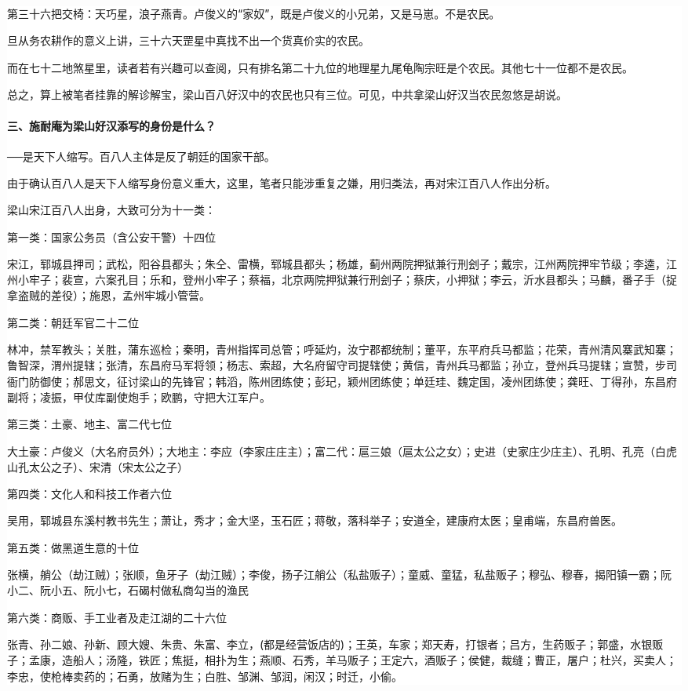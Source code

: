  第三十六把交椅：天巧星，浪子燕青。卢俊义的“家奴”，既是卢俊义的小兄弟，又是马崽。不是农民。
</p>
<p>
 旦从务农耕作的意义上讲，三十六天罡星中真找不出一个货真价实的农民。
</p>
<p>
 而在七十二地煞星里，读者若有兴趣可以查阅，只有排名第二十九位的地理星九尾龟陶宗旺是个农民。其他七十一位都不是农民。
</p>
<p>
 总之，算上被笔者挂靠的解诊解宝，梁山百八好汉中的农民也只有三位。可见，中共拿梁山好汉当农民忽悠是胡说。
</p>
<h4>
 三、施耐庵为梁山好汉添写的身份是什么？
</h4>
<p>
 ──是天下人缩写。百八人主体是反了朝廷的国家干部。
</p>
<p>
 由于确认百八人是天下人缩写身份意义重大，这里，笔者只能涉重复之嫌，用归类法，再对宋江百八人作出分析。
</p>
<p>
 梁山宋江百八人出身，大致可分为十一类：
</p>
<p>
 第一类：国家公务员（含公安干警）十四位
</p>
<p>
 宋江，郓城县押司；武松，阳谷县都头；朱仝、雷横，郓城县都头；杨雄，蓟州两院押狱兼行刑刽子；戴宗，江州两院押牢节级；李逵，江州小牢子；裴宣，六案孔目；乐和，登州小牢子；蔡福，北京两院押狱兼行刑刽子；蔡庆，小押狱；李云，沂水县都头；马麟，番子手（捉拿盗贼的差役）；施恩，孟州牢城小管营。
</p>
<p>
 第二类：朝廷军官二十二位
</p>
<p>
 林冲，禁军教头；关胜，蒲东巡检；秦明，青州指挥司总管；呼延灼，汝宁郡都统制；董平，东平府兵马都监；花荣，青州清风寨武知寨；鲁智深，渭州提辖；张清，东昌府马军将领；杨志、索超，大名府留守司提辖使；黄信，青州兵马都监；孙立，登州兵马提辖；宣赞，步司衙门防御使；郝思文，征讨梁山的先锋官；韩滔，陈州团练使；彭玘，颖州团练使；单廷珪、魏定国，凌州团练使；龚旺、丁得孙，东昌府副将；凌振，甲仗库副使炮手；欧鹏，守把大江军户。
</p>
<p>
 第三类：土豪、地主、富二代七位
</p>
<p>
 大土豪：卢俊义（大名府员外）；大地主：李应（李家庄庄主）；富二代：扈三娘（扈太公之女）；史进（史家庄少庄主）、孔明、孔亮（白虎山孔太公之子）、宋清（宋太公之子）
</p>
<p>
 第四类：文化人和科技工作者六位
</p>
<p>
 吴用，郓城县东溪村教书先生；萧让，秀才；金大坚，玉石匠；蒋敬，落科举子；安道全，建康府太医；皇甫端，东昌府兽医。
</p>
<p>
 第五类：做黑道生意的十位
</p>
<p>
 张横，艄公（劫江贼）；张顺，鱼牙子（劫江贼）；李俊，扬子江艄公（私盐贩子）；童威、童猛，私盐贩子；穆弘、穆春，揭阳镇一霸；阮小二、阮小五、阮小七，石碣村做私商勾当的渔民
</p>
<p>
 第六类：商贩、手工业者及走江湖的二十六位
</p>
<p>
 张青、孙二娘、孙新、顾大嫂、朱贵、朱富、李立，(都是经营饭店的)；王英，车家；郑天寿，打银者；吕方，生药贩子；郭盛，水银贩子；孟康，造船人；汤隆，铁匠；焦挺，相扑为生；燕顺、石秀，羊马贩子；王定六，酒贩子；侯健，裁缝；曹正，屠户；杜兴，买卖人；李忠，使枪棒卖药的；石勇，放赌为生；白胜、邹渊、邹润，闲汉；时迁，小偷。
</p>
<p>